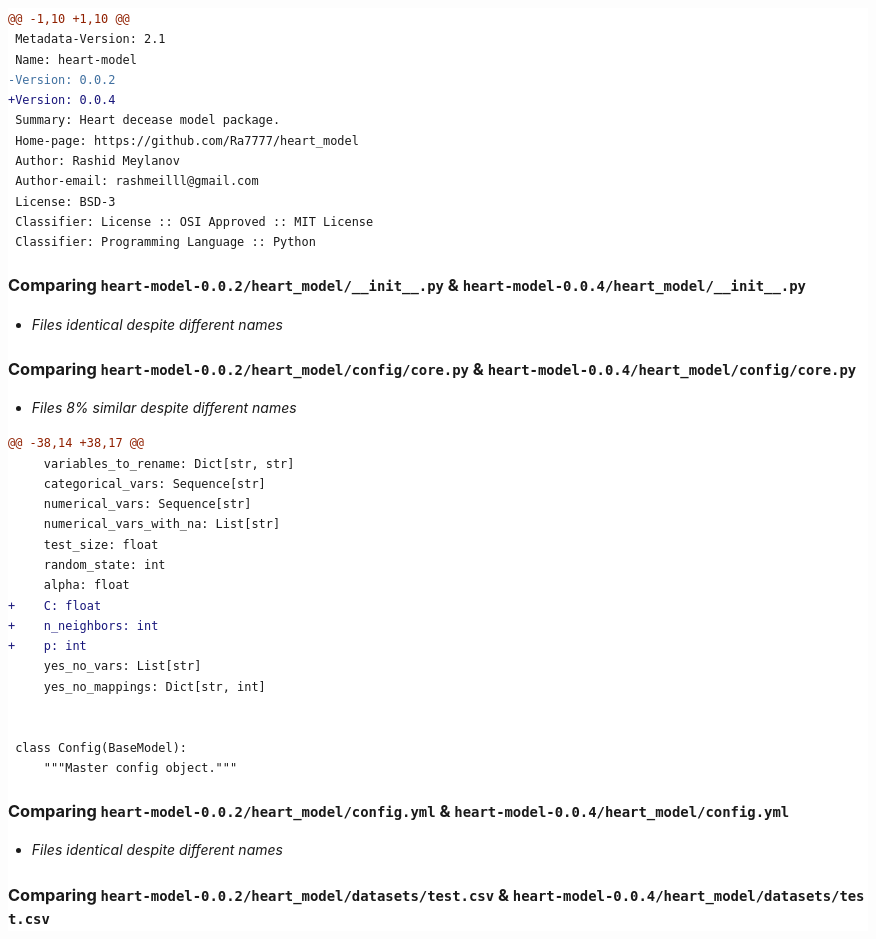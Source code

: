 ```diff
@@ -1,10 +1,10 @@
 Metadata-Version: 2.1
 Name: heart-model
-Version: 0.0.2
+Version: 0.0.4
 Summary: Heart decease model package.
 Home-page: https://github.com/Ra7777/heart_model
 Author: Rashid Meylanov
 Author-email: rashmeilll@gmail.com
 License: BSD-3
 Classifier: License :: OSI Approved :: MIT License
 Classifier: Programming Language :: Python
```

### Comparing `heart-model-0.0.2/heart_model/__init__.py` & `heart-model-0.0.4/heart_model/__init__.py`

 * *Files identical despite different names*

### Comparing `heart-model-0.0.2/heart_model/config/core.py` & `heart-model-0.0.4/heart_model/config/core.py`

 * *Files 8% similar despite different names*

```diff
@@ -38,14 +38,17 @@
     variables_to_rename: Dict[str, str]
     categorical_vars: Sequence[str]
     numerical_vars: Sequence[str]
     numerical_vars_with_na: List[str]
     test_size: float
     random_state: int
     alpha: float
+    C: float
+    n_neighbors: int
+    p: int
     yes_no_vars: List[str]
     yes_no_mappings: Dict[str, int]
 
 
 class Config(BaseModel):
     """Master config object."""
```

### Comparing `heart-model-0.0.2/heart_model/config.yml` & `heart-model-0.0.4/heart_model/config.yml`

 * *Files identical despite different names*

### Comparing `heart-model-0.0.2/heart_model/datasets/test.csv` & `heart-model-0.0.4/heart_model/datasets/test.csv`
